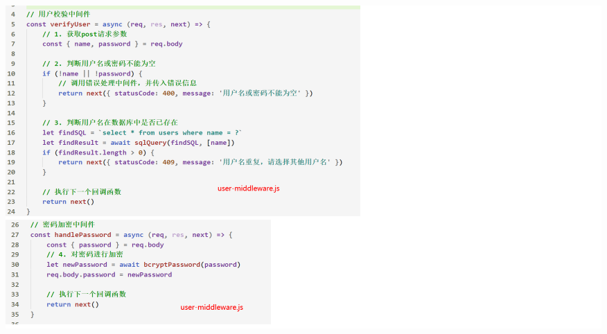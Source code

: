


<img src="images/02-接口开发.assets/image-20210730201052673.png" alt="image-20210730201052673" style="zoom:50%;" />



<img src="images/02-接口开发.assets/image-20210730201118620.png" alt="image-20210730201118620" style="zoom:50%;" />


